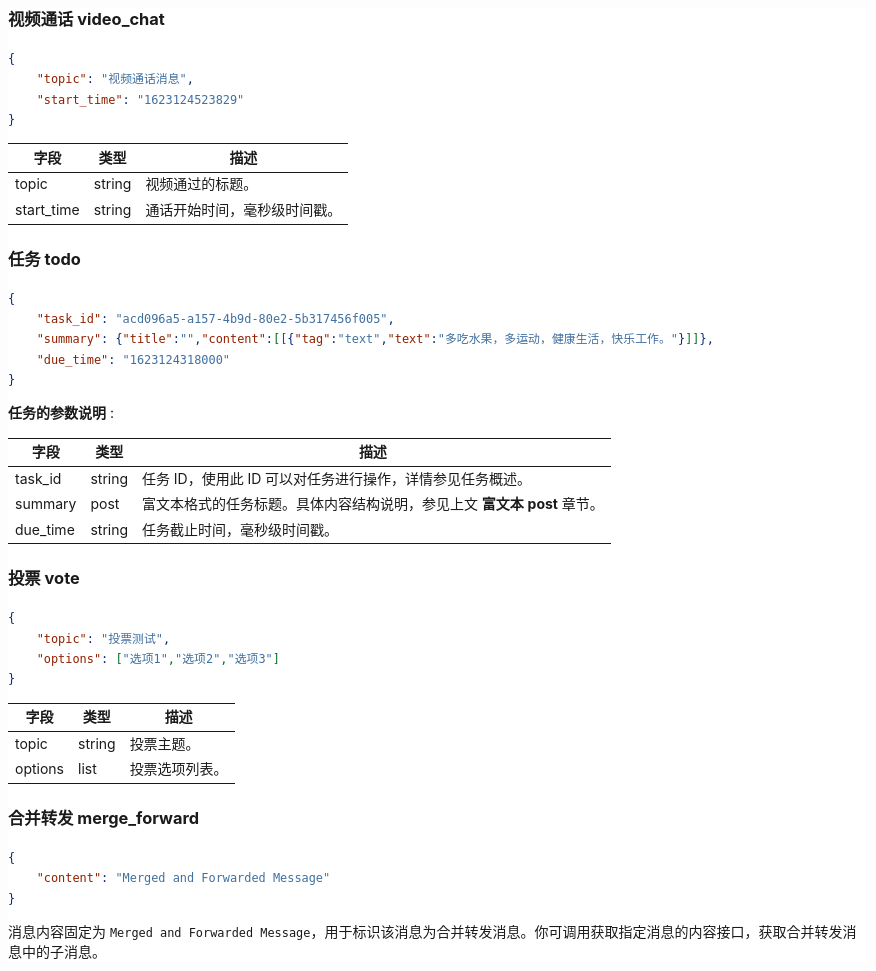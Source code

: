 ### 视频通话 video_chat

```json 
{
    "topic": "视频通话消息",
    "start_time": "1623124523829"
}
```

| 字段 | 类型 | 描述 |
| --- | ---| --- |
| topic | string | 视频通过的标题。 |
| start_time | string | 通话开始时间，毫秒级时间戳。 |

### 任务 todo

```json 
{
    "task_id": "acd096a5-a157-4b9d-80e2-5b317456f005",
    "summary": {"title":"","content":[[{"tag":"text","text":"多吃水果，多运动，健康生活，快乐工作。"}]]}, 
    "due_time": "1623124318000"
}
```

**任务的参数说明** :

| 字段 | 类型 | 描述 |
| --- | --- | --- |
| task_id | string | 任务 ID，使用此 ID 可以对任务进行操作，详情参见任务概述。 |
| summary | post | 富文本格式的任务标题。具体内容结构说明，参见上文 **富文本 post** 章节。 |
| due_time | string | 任务截止时间，毫秒级时间戳。 |

### 投票 vote

```json 
{
    "topic": "投票测试",
    "options": ["选项1","选项2","选项3"]
}
```

| 字段 | 类型 | 描述 |
| --- | --- | --- |
| topic | string | 投票主题。 |
| options | list | 投票选项列表。 |


### 合并转发 merge_forward
```json 
{
    "content": "Merged and Forwarded Message"
}
```
消息内容固定为 `Merged and Forwarded Message`，用于标识该消息为合并转发消息。你可调用获取指定消息的内容接口，获取合并转发消息中的子消息。




